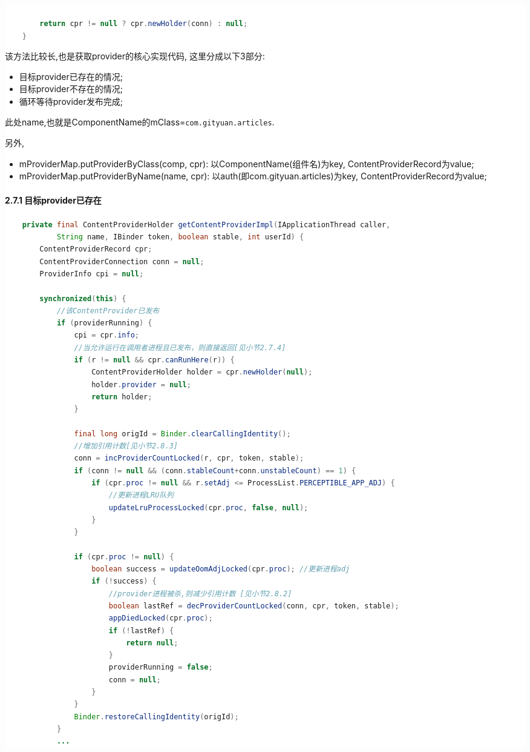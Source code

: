 ```java

        return cpr != null ? cpr.newHolder(conn) : null;
    }
```

该方法比较长,也是获取provider的核心实现代码, 这里分成以下3部分:

- 目标provider已存在的情况;
- 目标provider不存在的情况;
- 循环等待provider发布完成;

此处name,也就是ComponentName的mClass=`com.gityuan.articles`.

另外,

- mProviderMap.putProviderByClass(comp, cpr): 以ComponentName(组件名)为key,  ContentProviderRecord为value;
- mProviderMap.putProviderByName(name, cpr): 以auth(即com.gityuan.articles)为key, ContentProviderRecord为value;

#### 2.7.1  目标provider已存在

```java
    private final ContentProviderHolder getContentProviderImpl(IApplicationThread caller,
            String name, IBinder token, boolean stable, int userId) {
        ContentProviderRecord cpr;
        ContentProviderConnection conn = null;
        ProviderInfo cpi = null;

        synchronized(this) {
            //该ContentProvider已发布
            if (providerRunning) {
                cpi = cpr.info;
                //当允许运行在调用者进程且已发布，则直接返回[见小节2.7.4]
                if (r != null && cpr.canRunHere(r)) {
                    ContentProviderHolder holder = cpr.newHolder(null);
                    holder.provider = null;
                    return holder;
                }

                final long origId = Binder.clearCallingIdentity();
                //增加引用计数[见小节2.8.3]
                conn = incProviderCountLocked(r, cpr, token, stable);
                if (conn != null && (conn.stableCount+conn.unstableCount) == 1) {
                    if (cpr.proc != null && r.setAdj <= ProcessList.PERCEPTIBLE_APP_ADJ) {
                        //更新进程LRU队列
                        updateLruProcessLocked(cpr.proc, false, null);
                    }
                }

                if (cpr.proc != null) {
                    boolean success = updateOomAdjLocked(cpr.proc); //更新进程adj
                    if (!success) {
                        //provider进程被杀,则减少引用计数 [见小节2.8.2]
                        boolean lastRef = decProviderCountLocked(conn, cpr, token, stable);
                        appDiedLocked(cpr.proc);
                        if (!lastRef) {
                            return null;
                        }
                        providerRunning = false;
                        conn = null;
                    }
                }
                Binder.restoreCallingIdentity(origId);
            }
            ...
```